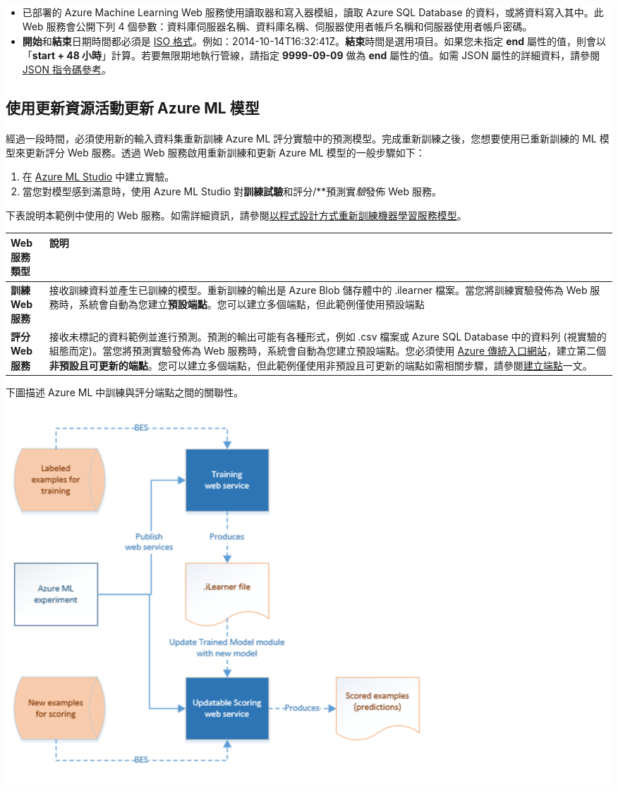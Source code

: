 - 已部署的 Azure Machine Learning Web 服務使用讀取器和寫入器模組，讀取 Azure SQL Database 的資料，或將資料寫入其中。此 Web 服務會公開下列 4 個參數：資料庫伺服器名稱、資料庫名稱、伺服器使用者帳戶名稱和伺服器使用者帳戶密碼。  
- **開始**和**結束**日期時間都必須是 [ISO 格式](http://en.wikipedia.org/wiki/ISO_8601)。例如：2014-10-14T16:32:41Z。**結束**時間是選用項目。如果您未指定 **end** 屬性的值，則會以「**start + 48 小時**」計算。若要無限期地執行管線，請指定 **9999-09-09** 做為 **end** 屬性的值。如需 JSON 屬性的詳細資料，請參閱 [JSON 指令碼參考](https://msdn.microsoft.com/library/dn835050.aspx)。
 

## 使用更新資源活動更新 Azure ML 模型
經過一段時間，必須使用新的輸入資料集重新訓練 Azure ML 評分實驗中的預測模型。完成重新訓練之後，您想要使用已重新訓練的 ML 模型來更新評分 Web 服務。透過 Web 服務啟用重新訓練和更新 Azure ML 模型的一般步驟如下：

1. 在 [Azure ML Studio](https://studio.azureml.net) 中建立實驗。 
2. 當您對模型感到滿意時，使用 Azure ML Studio 對**訓練試驗**和評分/**預測實*驗*發佈 Web 服務。

下表說明本範例中使用的 Web 服務。如需詳細資訊，請參閱[以程式設計方式重新訓練機器學習服務模型](../machine-learning/machine-learning-retrain-models-programmatically.md)。

| Web 服務類型 | 說明 
| :------------------ | :---------- 
| **訓練 Web 服務** | 接收訓練資料並產生已訓練的模型。重新訓練的輸出是 Azure Blob 儲存體中的 .ilearner 檔案。當您將訓練實驗發佈為 Web 服務時，系統會自動為您建立**預設端點**。您可以建立多個端點，但此範例僅使用預設端點 |
| **評分 Web 服務** | 接收未標記的資料範例並進行預測。預測的輸出可能有各種形式，例如 .csv 檔案或 Azure SQL Database 中的資料列 (視實驗的組態而定)。當您將預測實驗發佈為 Web 服務時，系統會自動為您建立預設端點。您必須使用 [Azure 傳統入口網站](https://manage.windowsazure.com)，建立第二個**非預設且可更新的端點**。您可以建立多個端點，但此範例僅使用非預設且可更新的端點如需相關步驟，請參閱[建立端點](../machine-learning/machine-learning-create-endpoint.md)一文。       
 
下圖描述 Azure ML 中訓練與評分端點之間的關聯性。

![Web 服務](./media/data-factory-azure-ml-batch-execution-activity/web-services.png)
